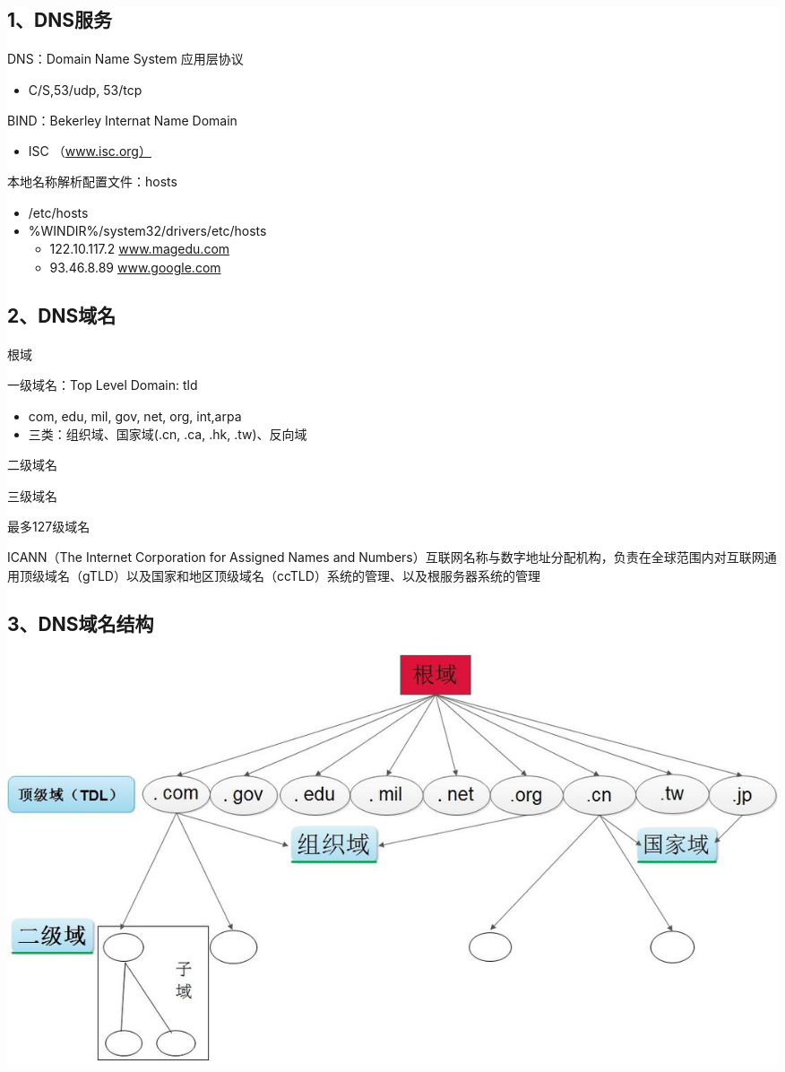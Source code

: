 ## 1、DNS服务

DNS：Domain Name System 应用层协议

- C/S,53/udp, 53/tcp

BIND：Bekerley Internat Name Domain

- ISC （www.isc.org）

本地名称解析配置文件：hosts

- /etc/hosts
- %WINDIR%/system32/drivers/etc/hosts
    - 122.10.117.2 www.magedu.com
    - 93.46.8.89 www.google.com

## 2、DNS域名

根域

一级域名：Top Level Domain: tld

- com, edu, mil, gov, net, org, int,arpa
- 三类：组织域、国家域(.cn, .ca, .hk, .tw)、反向域

二级域名

三级域名

最多127级域名

ICANN（The Internet Corporation for Assigned Names and
Numbers）互联网名称与数字地址分配机构，负责在全球范围内对互联网通用顶级域名（gTLD）以及国家和地区顶级域名（ccTLD）系统的管理、以及根服务器系统的管理

## 3、DNS域名结构

![01_dns](./images/22-dns/01_dns.png)
